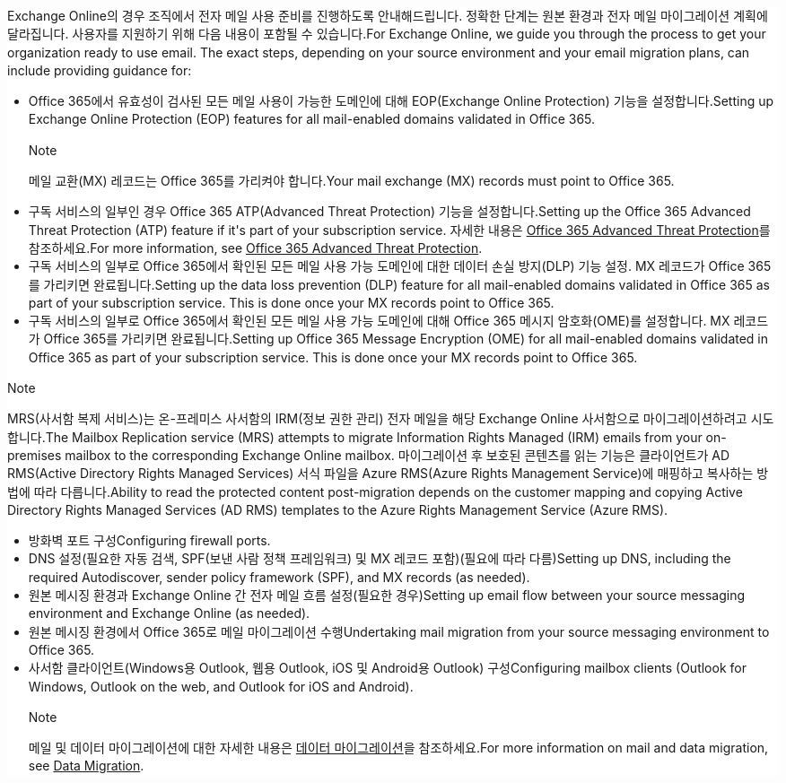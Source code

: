 <span data-ttu-id="f4c0e-p111">Exchange Online의 경우 조직에서 전자 메일 사용 준비를 진행하도록 안내해드립니다. 정확한 단계는 원본 환경과 전자 메일 마이그레이션 계획에 달라집니다. 사용자를 지원하기 위해 다음 내용이 포함될 수 있습니다.</span><span class="sxs-lookup"><span data-stu-id="f4c0e-p111">For Exchange Online, we guide you through the process to get your organization ready to use email. The exact steps, depending on your source environment and your email migration plans, can include providing guidance for:</span></span>
- <span data-ttu-id="f4c0e-160">Office 365에서 유효성이 검사된 모든 메일 사용이 가능한 도메인에 대해 EOP(Exchange Online Protection) 기능을 설정합니다.</span><span class="sxs-lookup"><span data-stu-id="f4c0e-160">Setting up Exchange Online Protection (EOP) features for all mail-enabled domains validated in Office 365.</span></span>
    > [!NOTE]
    > <span data-ttu-id="f4c0e-161">메일 교환(MX) 레코드는 Office 365를 가리켜야 합니다.</span><span class="sxs-lookup"><span data-stu-id="f4c0e-161">Your mail exchange (MX) records must point to Office 365.</span></span> 
- <span data-ttu-id="f4c0e-162">구독 서비스의 일부인 경우 Office 365 ATP(Advanced Threat Protection) 기능을 설정합니다.</span><span class="sxs-lookup"><span data-stu-id="f4c0e-162">Setting up the Office 365 Advanced Threat Protection (ATP) feature if it's part of your subscription service.</span></span> <span data-ttu-id="f4c0e-163">자세한 내용은 [Office 365 Advanced Threat Protection](#office-365-advanced-threat-protection)를 참조하세요.</span><span class="sxs-lookup"><span data-stu-id="f4c0e-163">For more information, see [Office 365 Advanced Threat Protection](#office-365-advanced-threat-protection).</span></span>
- <span data-ttu-id="f4c0e-p113">구독 서비스의 일부로 Office 365에서 확인된 모든 메일 사용 가능 도메인에 대한 데이터 손실 방지(DLP) 기능 설정. MX 레코드가 Office 365를 가리키면 완료됩니다.</span><span class="sxs-lookup"><span data-stu-id="f4c0e-p113">Setting up the data loss prevention (DLP) feature for all mail-enabled domains validated in Office 365 as part of your subscription service. This is done once your MX records point to Office 365.</span></span>
- <span data-ttu-id="f4c0e-p114">구독 서비스의 일부로 Office 365에서 확인된 모든 메일 사용 가능 도메인에 대해 Office 365 메시지 암호화(OME)를 설정합니다. MX 레코드가 Office 365를 가리키면 완료됩니다.</span><span class="sxs-lookup"><span data-stu-id="f4c0e-p114">Setting up Office 365 Message Encryption (OME) for all mail-enabled domains validated in Office 365 as part of your subscription service. This is done once your MX records point to Office 365.</span></span>

> [!NOTE]
> <span data-ttu-id="f4c0e-168">MRS(사서함 복제 서비스)는 온-프레미스 사서함의 IRM(정보 권한 관리) 전자 메일을 해당 Exchange Online 사서함으로 마이그레이션하려고 시도합니다.</span><span class="sxs-lookup"><span data-stu-id="f4c0e-168">The Mailbox Replication service (MRS) attempts to migrate Information Rights Managed (IRM) emails from your on-premises mailbox to the corresponding Exchange Online mailbox.</span></span> <span data-ttu-id="f4c0e-169">마이그레이션 후 보호된 콘텐츠를 읽는 기능은 클라이언트가 AD RMS(Active Directory Rights Managed Services) 서식 파일을 Azure RMS(Azure Rights Management Service)에 매핑하고 복사하는 방법에 따라 다릅니다.</span><span class="sxs-lookup"><span data-stu-id="f4c0e-169">Ability to read the protected content post-migration depends on the customer mapping and copying Active Directory Rights Managed Services (AD RMS) templates to the Azure Rights Management Service (Azure RMS).</span></span>

- <span data-ttu-id="f4c0e-170">방화벽 포트 구성</span><span class="sxs-lookup"><span data-stu-id="f4c0e-170">Configuring firewall ports.</span></span>
- <span data-ttu-id="f4c0e-171">DNS 설정(필요한 자동 검색, SPF(보낸 사람 정책 프레임워크) 및 MX 레코드 포함)(필요에 따라 다름)</span><span class="sxs-lookup"><span data-stu-id="f4c0e-171">Setting up DNS, including the required Autodiscover, sender policy framework (SPF), and MX records (as needed).</span></span> 
- <span data-ttu-id="f4c0e-172">원본 메시징 환경과 Exchange Online 간 전자 메일 흐름 설정(필요한 경우)</span><span class="sxs-lookup"><span data-stu-id="f4c0e-172">Setting up email flow between your source messaging environment and Exchange Online (as needed).</span></span>
- <span data-ttu-id="f4c0e-173">원본 메시징 환경에서 Office 365로 메일 마이그레이션 수행</span><span class="sxs-lookup"><span data-stu-id="f4c0e-173">Undertaking mail migration from your source messaging environment to Office 365.</span></span>
- <span data-ttu-id="f4c0e-174">사서함 클라이언트(Windows용 Outlook, 웹용 Outlook, iOS 및 Android용 Outlook) 구성</span><span class="sxs-lookup"><span data-stu-id="f4c0e-174">Configuring mailbox clients (Outlook for Windows, Outlook on the web, and Outlook for iOS and Android).</span></span>
    > [!NOTE]
    > <span data-ttu-id="f4c0e-175">메일 및 데이터 마이그레이션에 대한 자세한 내용은 [데이터 마이그레이션](O365-data-migration.md)을 참조하세요.</span><span class="sxs-lookup"><span data-stu-id="f4c0e-175">For more information on mail and data migration, see [Data Migration](O365-data-migration.md).</span></span> 
  
